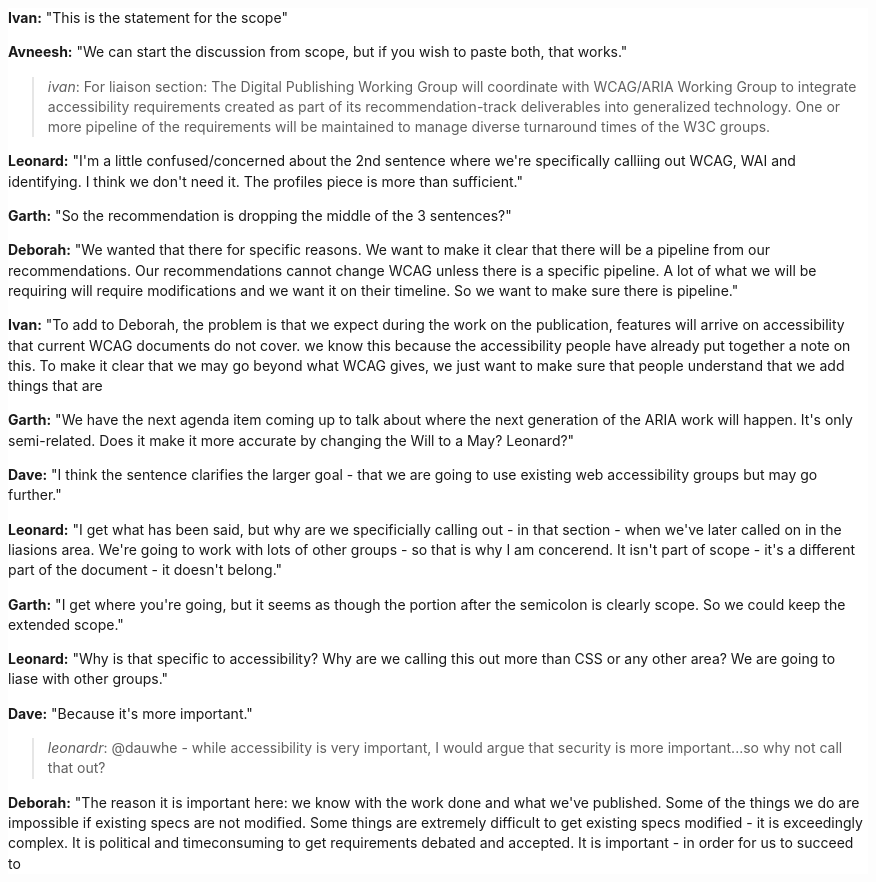 **Ivan:** "This is the statement for the scope"


**Avneesh:** "We can start the discussion from scope, but if you wish to paste both, that works."


> *ivan*: For liaison section: The Digital Publishing Working Group will coordinate with WCAG/ARIA Working Group to integrate accessibility requirements created as part of its recommendation-track deliverables into generalized technology. One or more pipeline of the requirements will be maintained to manage diverse turnaround times of the W3C groups.

**Leonard:** "I'm a little confused/concerned about the 2nd sentence where we're specifically calliing out WCAG, WAI and identifying.  I think we don't need it.  The profiles piece is more than sufficient."


**Garth:** "So the recommendation is dropping the middle of the 3 sentences?"


**Deborah:** "We wanted that there for specific reasons.  We want to make it clear that there will be a pipeline from our recommendations.  Our recommendations cannot change WCAG unless there is a specific pipeline.  A lot of what we will be requiring will require modifications and we want it on their timeline.  So we want to make sure there is pipeline."


**Ivan:** "To add to Deborah, the problem is that we expect during the work on the publication, features will arrive on accessibility that current WCAG documents do not cover.  we know this because the accessibility people have already put together a note on this.  To make it clear that we may go beyond what WCAG gives, we just want to make sure that people understand that we add things that are


**Garth:** "We have the next agenda item coming up to talk about where the next generation of the ARIA work will happen.  It's only semi-related.  Does it make it more accurate by changing the Will to a May?  Leonard?"


**Dave:** "I think the sentence clarifies the larger goal - that we are going to use existing web accessibility groups but may go further."


**Leonard:** "I get what has been said, but why are we specificially calling out - in that section - when we've later called on in the liasions area.  We're going to work with lots of other groups - so that is why I am concerend.  It isn't part of scope - it's a different part of the document - it doesn't belong."


**Garth:** "I get where you're going, but it seems as though the portion after the semicolon is clearly scope.  So we could keep the extended scope."


**Leonard:** "Why is that specific to accessibility?  Why are we calling this out more than CSS or any other area?  We are going to liase with other groups."


**Dave:** "Because it's more important."


> *leonardr*: @dauwhe - while accessibility is very important, I would argue that security is more important...so why not call that out?

**Deborah:** "The reason it is important here: we know with the work done and what we've published.  Some of the things we do are impossible if existing specs are not modified.  Some things are extremely difficult to get existing specs modified - it is exceedingly complex.  It is political and timeconsuming to get requirements debated and accepted.  It is important - in order for us to succeed to
